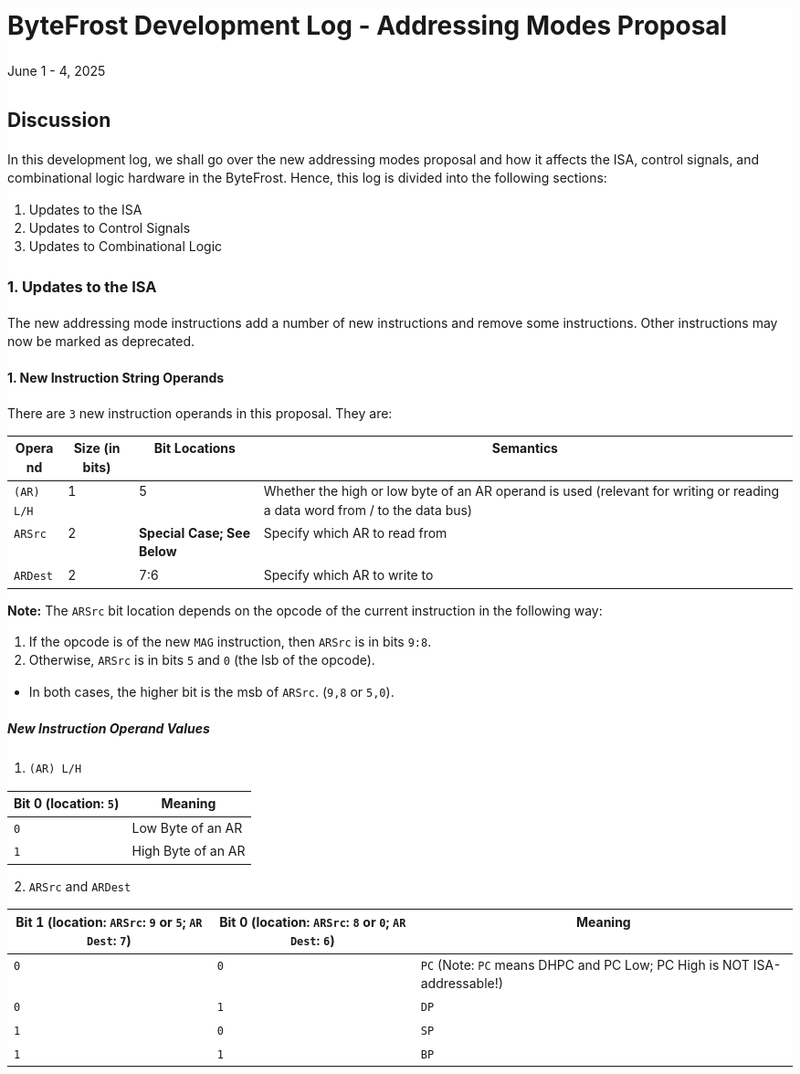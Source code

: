 #   ByteFrost Development Log - Addressing Modes Proposal

June 1 - 4, 2025

##  Discussion

In this development log, we shall go over the new addressing modes proposal and
how it affects the ISA, control signals, and combinational logic hardware in the
ByteFrost. Hence, this log is divided into the following sections:
1.  Updates to the ISA
2.  Updates to Control Signals
3.  Updates to Combinational Logic

### 1.  Updates to the ISA

The new addressing mode instructions add a number of new instructions and
remove some instructions. Other instructions may now be marked as deprecated.

####    1.  New Instruction String Operands

There are `3` new instruction operands in this proposal. They are:

| Operand | Size (in bits) | Bit Locations | Semantics |
| ---     | ---            | ---           | ---       |
| `(AR) L/H` | 1 | 5 | Whether the high or low byte of an AR operand is used (relevant for writing or reading a data word from / to the data bus) |
| `ARSrc` | 2 | **Special Case; See Below** | Specify which AR to read from |
| `ARDest` | 2 | 7:6 | Specify which AR to write to |

**Note:** The `ARSrc` bit location depends on the opcode of the current
instruction in the following way:
1.  If the opcode is of the new `MAG` instruction, then `ARSrc` is in bits 
    `9:8`.
2.  Otherwise, `ARSrc` is in bits `5` and `0` (the lsb of the opcode).
*   In both cases, the higher bit is the msb of `ARSrc`. (`9,8` or `5,0`).

#####   New Instruction Operand Values

1.  `(AR) L/H`

| Bit 0 (location: `5`) | Meaning |
| ---                   | ---     |
| `0` | Low Byte of an AR |
| `1` | High Byte of an AR |

2. `ARSrc` and `ARDest`

| Bit 1 (location: `ARSrc`: `9` or `5`; `ARDest`: `7`) | Bit 0 (location: `ARSrc`: `8` or `0`; `ARDest`: `6`) | Meaning |
| ---                          | ---                          | ---     |
| `0` | `0` | `PC` (Note: `PC` means DHPC and PC Low; PC High is NOT ISA-addressable!) |
| `0` | `1` | `DP` |
| `1` | `0` | `SP` |
| `1` | `1` | `BP` |

